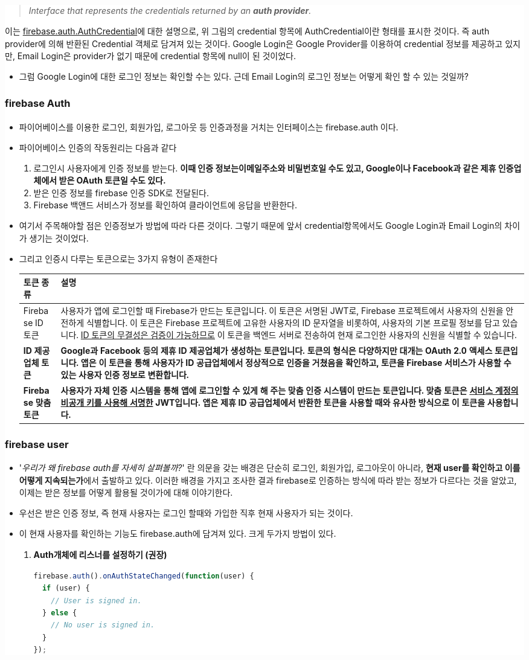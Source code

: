   >  *Interface that represents the credentials returned by an **auth provider**.* 

  이는 <a href="https://firebase.google.com/docs/reference/js/firebase.auth.AuthCredential.html?hl=ko">firebase.auth.AuthCredential</a>에 대한 설명으로, 위 그림의 credential 항목에 AuthCredential이란 형태를 표시한 것이다. 즉 auth provider에 의해 반환된 Credential 객체로 담겨져 있는 것이다. Google Login은 Google Provider를 이용하여 credential 정보를 제공하고 있지만, Email Login은 provider가 없기 때문에 credential 항목에 null이 된 것이었다.

- 그럼 Google Login에 대한 로그인 정보는 확인할 수는 있다. 근데 Email Login의 로그인 정보는 어떻게 확인 할 수 있는 것일까?



### firebase Auth

- 파이어베이스를 이용한 로그인, 회원가입, 로그아웃 등 인증과정을 거치는 인터페이스는 firebase.auth 이다.

- 파이어베이스 인증의 작동원리는 다음과 같다

  1. 로그인시 사용자에게 인증 정보를 받는다. **이때 인증 정보는이메일주소와 비밀번호일 수도 있고, Google이나 Facebook과 같은 제휴 인증업체에서 받은 OAuth 토큰일 수도 있다.**
  2. 받은 인증 정보를 firebase 인증 SDK로 전달된다.
  3. Firebase 백앤드 서비스가 정보를 확인하여 클라이언트에 응답을 반환한다.

- 여기서 주목해야할 점은 인증정보가 방법에 따라 다른 것이다. 그렇기 때문에 앞서 credential항목에서도 Google Login과 Email Login의 차이가 생기는 것이었다.

- 그리고 인증시 다루는 토큰으로는 3가지 유형이 존재한다

  | 토큰 종류              | 설명     |
  | ---------------------- | -------- |
  | Firebase ID 토큰       | 사용자가 앱에 로그인할 때 Firebase가 만드는 토큰입니다. 이 토큰은 서명된 JWT로, Firebase 프로젝트에서 사용자의 신원을 안전하게 식별합니다. 이 토큰은 Firebase 프로젝트에 고유한 사용자의 ID 문자열을 비롯하여, 사용자의 기본 프로필 정보를 담고 있습니다. [ID 토큰의 무결성은 검증이 가능하므로](https://firebase.google.com/docs/auth/admin/verify-id-tokens) 이 토큰을 백엔드 서버로 전송하여 현재 로그인한 사용자의 신원을 식별할 수 있습니다. |
  | **ID 제공업체 토큰**   | **Google과 Facebook 등의 제휴 ID 제공업체가 생성하는 토큰입니다. 토큰의 형식은 다양하지만 대개는 OAuth 2.0 액세스 토큰입니다. 앱은 이 토큰을 통해 사용자가 ID 공급업체에서 정상적으로 인증을 거쳤음을 확인하고, 토큰을 Firebase 서비스가 사용할 수 있는 사용자 인증 정보로 변환합니다.** |
  | **Firebase 맞춤 토큰** | **사용자가 자체 인증 시스템을 통해 앱에 로그인할 수 있게 해 주는 맞춤 인증 시스템이 만드는 토큰입니다. 맞춤 토큰은 [서비스 계정의 비공개 키를 사용해 서명한](https://firebase.google.com/docs/auth/admin/create-custom-tokens) JWT입니다. 앱은 제휴 ID 공급업체에서 반환한 토큰을 사용할 때와 유사한 방식으로 이 토큰을 사용합니다.** |



### firebase user

- '*우리가 왜 firebase auth를 자세히 살펴볼까?*' 란 의문을 갖는 배경은 단순히 로그인, 회원가입, 로그아웃이 아니라, **현재 user를 확인하고 이를 어떻게 지속되는가**에서 출발하고 있다. 이러한 배경을 가지고 조사한 결과 firebase로 인증하는 방식에 따라 받는 정보가 다르다는 것을 알았고, 이제는 받은 정보를 어떻게 활용될 것이가에 대해 이야기한다.

- 우선은 받은 인증 정보, 즉 현재 사용자는 로그인 할때와 가입한 직후 현재 사용자가 되는 것이다.

- 이 현재 사용자를 확인하는 기능도 firebase.auth에 담겨져 있다. 크게 두가지 방법이 있다.

  1. **Auth개체에 리스너를 설정하기 (권장)**

     ```javascript
     firebase.auth().onAuthStateChanged(function(user) {
       if (user) {
         // User is signed in.
       } else {
         // No user is signed in.
       }
     });
     ```
